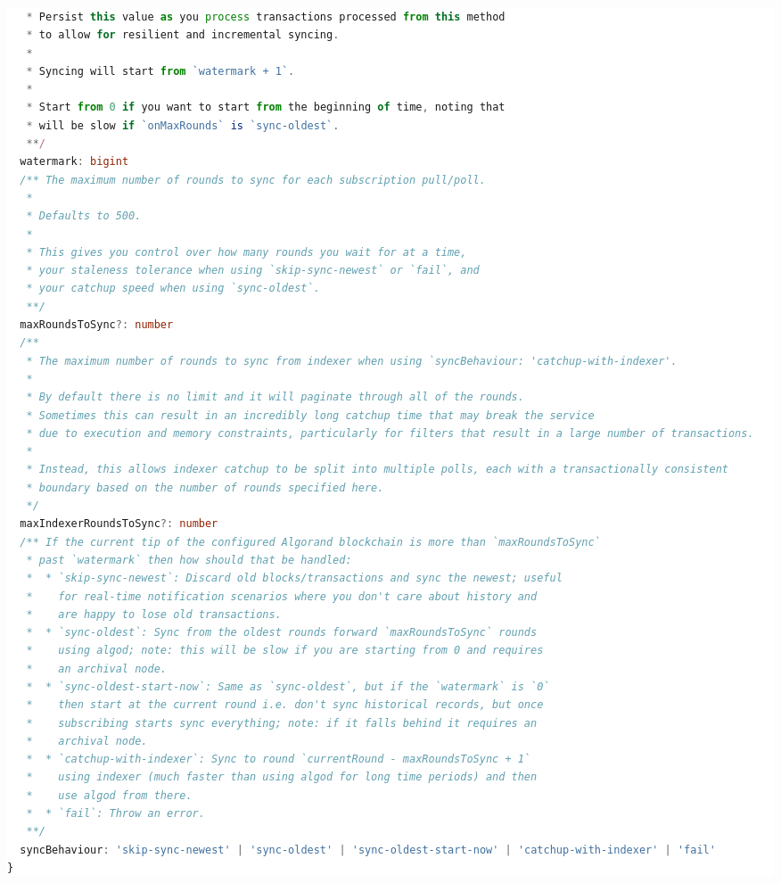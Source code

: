 ````typescript
   * Persist this value as you process transactions processed from this method
   * to allow for resilient and incremental syncing.
   *
   * Syncing will start from `watermark + 1`.
   *
   * Start from 0 if you want to start from the beginning of time, noting that
   * will be slow if `onMaxRounds` is `sync-oldest`.
   **/
  watermark: bigint
  /** The maximum number of rounds to sync for each subscription pull/poll.
   *
   * Defaults to 500.
   *
   * This gives you control over how many rounds you wait for at a time,
   * your staleness tolerance when using `skip-sync-newest` or `fail`, and
   * your catchup speed when using `sync-oldest`.
   **/
  maxRoundsToSync?: number
  /**
   * The maximum number of rounds to sync from indexer when using `syncBehaviour: 'catchup-with-indexer'.
   *
   * By default there is no limit and it will paginate through all of the rounds.
   * Sometimes this can result in an incredibly long catchup time that may break the service
   * due to execution and memory constraints, particularly for filters that result in a large number of transactions.
   *
   * Instead, this allows indexer catchup to be split into multiple polls, each with a transactionally consistent
   * boundary based on the number of rounds specified here.
   */
  maxIndexerRoundsToSync?: number
  /** If the current tip of the configured Algorand blockchain is more than `maxRoundsToSync`
   * past `watermark` then how should that be handled:
   *  * `skip-sync-newest`: Discard old blocks/transactions and sync the newest; useful
   *    for real-time notification scenarios where you don't care about history and
   *    are happy to lose old transactions.
   *  * `sync-oldest`: Sync from the oldest rounds forward `maxRoundsToSync` rounds
   *    using algod; note: this will be slow if you are starting from 0 and requires
   *    an archival node.
   *  * `sync-oldest-start-now`: Same as `sync-oldest`, but if the `watermark` is `0`
   *    then start at the current round i.e. don't sync historical records, but once
   *    subscribing starts sync everything; note: if it falls behind it requires an
   *    archival node.
   *  * `catchup-with-indexer`: Sync to round `currentRound - maxRoundsToSync + 1`
   *    using indexer (much faster than using algod for long time periods) and then
   *    use algod from there.
   *  * `fail`: Throw an error.
   **/
  syncBehaviour: 'skip-sync-newest' | 'sync-oldest' | 'sync-oldest-start-now' | 'catchup-with-indexer' | 'fail'
}
````
